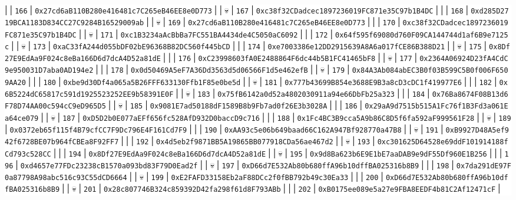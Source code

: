 |  | `166` | `0x27cd6aB110B280e416481c7C265eB46EE8e0D773` |
| 💀 | `167` | `0xc38f32CDadcec1897236019FC871e35C97b1B4DC` |
|  | `168` | `0xd285D2719BCA1183D834CC27C9284B16529009ab` |
| 💀 | `169` | `0x27cd6aB110B280e416481c7C265eB46EE8e0D773` |
|  | `170` | `0xc38f32CDadcec1897236019FC871e35C97b1B4DC` |
| 💀 | `171` | `0xc1B3234aAcBbBa7FC551BA4434de4C5050aC6092` |
|  | `172` | `0x64f595f69080d760F09CA144744d1af6B9e7125c` |
| 💀 | `173` | `0xaC33fA244d055bDF02bE96368B82DC560f445bCD` |
|  | `174` | `0xe7003386e12DD2915639A8A6a017fCE86B388D21` |
| 💀 | `175` | `0x8Df27E9EdAa9F024c8eBa166D6d7dcA4D52a81dE` |
|  | `176` | `0xC23998603fA0E2488864F6dc44b5B1FC41465bF8` |
| 💀 | `177` | `0x2364A06924D23fA4CdC9e950031D7aba0AD194e2` |
|  | `178` | `0x0d50469A5eF7A36Dd3563d5d06566F1d5e462efB` |
| 💀 | `179` | `0x84A3Ab084abEC3B0f03B599C5B0f006F6509AA20` |
|  | `180` | `0xbe9d30Df4a065a5B26FFF633130Ffb1F85e0be5d` |
| 💀 | `181` | `0x777b43699B854e3688E9B3a8cD3cDC1f419977E6` |
|  | `182` | `0x6B5224dC65817c591d1925523252EE9b58391E0F` |
| 💀 | `183` | `0x75fB6142a0d52a4802030911a94e66DbFb25a323` |
|  | `184` | `0x76Ba8674F08B13d6F78D74AA00c594cC9eD965D5` |
| 💀 | `185` | `0x9081E7ad50188dF1589B8b9Fb7ad0f26E3b3028A` |
|  | `186` | `0x29aA9d7515b515A1Fc76f1B3Fd3a061Ea64ce079` |
| 💀 | `187` | `0xD5D2b0E077aEFf656fc528AfD932D0baccD9c716` |
|  | `188` | `0x1Fc4BC3B9cca5A9b86C8D5f6fa592aF999561F28` |
| 💀 | `189` | `0x0372eb65f115f4B79cfCC7F9Dc796E4F161Cd7F9` |
|  | `190` | `0xAA93c5e06b649baad66C162A947Bf928770a47B8` |
| 💀 | `191` | `0xB9927D48A5ef942f6728BE07b964fCBEa8F92FF7` |
|  | `192` | `0x4d5eb2f9871BB5A19865BB077918CDa56ae467d2` |
| 💀 | `193` | `0xc301625D64528e69ddF101914188fCd793c528CC` |
|  | `194` | `0x8Df27E9EdAa9F024c8eBa166D6d7dcA4D52a81dE` |
| 💀 | `195` | `0x9d8Ba623b6E9E1bE7aaDAB9e9dF55Df960E1B256` |
|  | `196` | `0xd4657e77FDc23238cB1570a093bd83F79D0Ead2f` |
| 💀 | `197` | `0xD66d7E532Ab80b680ffA96b10dffBA025316b8B9` |
|  | `198` | `0x7da291dE97F0a87798A98abc516c93C55dCD6664` |
| 💀 | `199` | `0xE2FAFD33158Eb2aF88DCc2f0fBB792b49c30Ea33` |
|  | `200` | `0xD66d7E532Ab80b680ffA96b10dffBA025316b8B9` |
| 💀 | `201` | `0x28c807746B324c859392D42fa298f61d8F793ABb` |
|  | `202` | `0xB0175ee089e5a27e9FBA8EEDF4b81C2Af12471cF` |